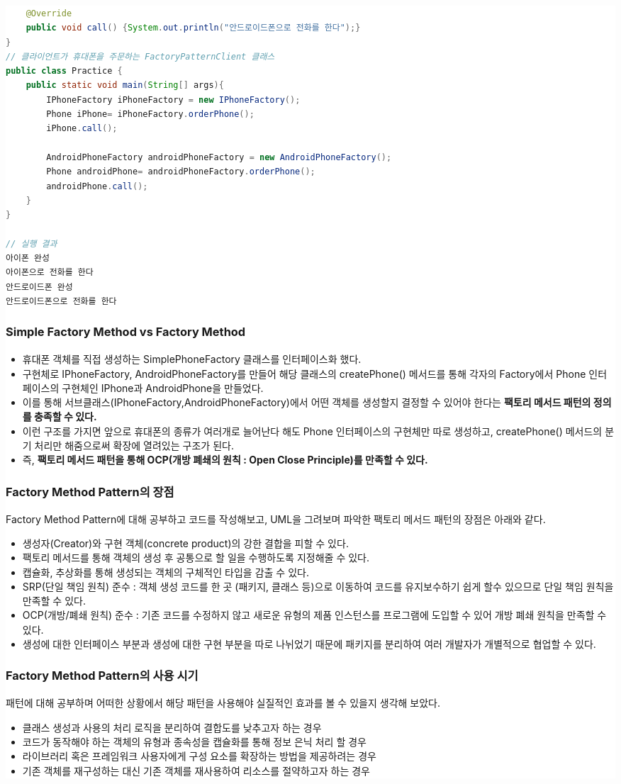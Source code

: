 ```java
    @Override
    public void call() {System.out.println("안드로이드폰으로 전화를 한다");}
}
// 클라이언트가 휴대폰을 주문하는 FactoryPatternClient 클래스
public class Practice {
    public static void main(String[] args){
        IPhoneFactory iPhoneFactory = new IPhoneFactory();
        Phone iPhone= iPhoneFactory.orderPhone();
        iPhone.call();

        AndroidPhoneFactory androidPhoneFactory = new AndroidPhoneFactory();
        Phone androidPhone= androidPhoneFactory.orderPhone();
        androidPhone.call();
    }
}

// 실행 결과
아이폰 완성
아이폰으로 전화를 한다
안드로이드폰 완성
안드로이드폰으로 전화를 한다
```

### Simple Factory Method  vs  Factory Method

- 휴대폰 객체를 직접 생성하는 SimplePhoneFactory 클래스를 인터페이스화 했다.
- 구현체로 IPhoneFactory, AndroidPhoneFactory를 만들어 해당 클래스의 createPhone() 메서드를 통해 각자의 Factory에서 Phone 인터페이스의 구현체인 IPhone과 AndroidPhone을 만들었다.
- 이를 통해 서브클래스(IPhoneFactory,AndroidPhoneFactory)에서 어떤 객체를 생성할지 결정할 수 있어야 한다는 **팩토리 메서드 패턴의 정의를 충족할 수 있다.**
- 이런 구조를 가지면 앞으로 휴대폰의 종류가 여러개로 늘어난다 해도 Phone 인터페이스의 구현체만 따로 생성하고, createPhone() 메서드의 분기 처리만 해줌으로써 확장에 열려있는 구조가 된다.
- 즉, **팩토리 메서드 패턴을 통해  OCP(개방 폐쇄의 원칙 : Open Close Principle)를 만족할 수 있다.**

### Factory Method Pattern의 장점

Factory Method Pattern에 대해 공부하고 코드를 작성해보고, UML을 그려보며 파악한 팩토리 메서드 패턴의 장점은 아래와 같다. 

- 생성자(Creator)와 구현 객체(concrete product)의 강한 결합을 피할 수 있다.
- 팩토리 메서드를 통해 객체의 생성 후 공통으로 할 일을 수행하도록 지정해줄 수 있다.
- 캡슐화, 추상화를 통해 생성되는 객체의 구체적인 타입을 감출 수 있다.
- SRP(단일 책임 원칙) 준수 : 객체 생성 코드를 한 곳 (패키지, 클래스 등)으로 이동하여 코드를 유지보수하기 쉽게 할수 있으므로 단일 책임 원칙을 만족할 수 있다.
- OCP(개방/폐쇄 원칙) 준수 : 기존 코드를 수정하지 않고 새로운 유형의 제품 인스턴스를 프로그램에 도입할 수 있어 개방 폐쇄 원칙을 만족할 수 있다.
- 생성에 대한 인터페이스 부분과 생성에 대한 구현 부분을 따로 나뉘었기 때문에 패키지를 분리하여 여러 개발자가 개별적으로 협업할 수 있다.

### Factory Method Pattern의 사용 시기

패턴에 대해 공부하며 어떠한 상황에서 해당 패턴을 사용해야 실질적인 효과를 볼 수 있을지 생각해 보았다. 

- 클래스 생성과 사용의 처리 로직을 분리하여 결합도를 낮추고자 하는 경우
- 코드가 동작해야 하는 객체의 유형과 종속성을 캡슐화를 통해 정보 은닉 처리 할 경우
- 라이브러리 혹은 프레임워크 사용자에게 구성 요소를 확장하는 방법을 제공하려는 경우
- 기존 객체를 재구성하는 대신 기존 객체를 재사용하여 리소스를 절약하고자 하는 경우
